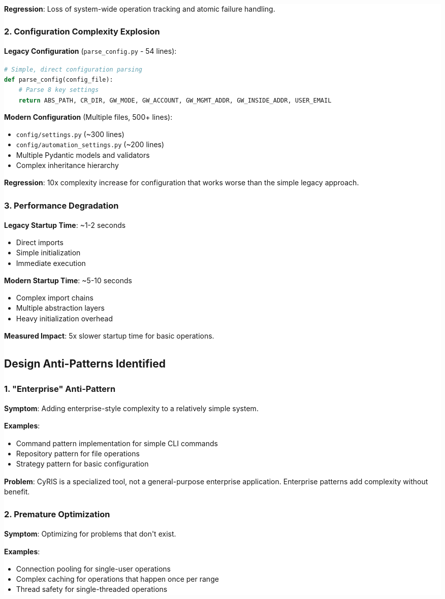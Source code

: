 **Regression**: Loss of system-wide operation tracking and atomic failure handling.

### 2. Configuration Complexity Explosion

**Legacy Configuration** (`parse_config.py` - 54 lines):
```python
# Simple, direct configuration parsing
def parse_config(config_file):
    # Parse 8 key settings
    return ABS_PATH, CR_DIR, GW_MODE, GW_ACCOUNT, GW_MGMT_ADDR, GW_INSIDE_ADDR, USER_EMAIL
```

**Modern Configuration** (Multiple files, 500+ lines):
- `config/settings.py` (~300 lines) 
- `config/automation_settings.py` (~200 lines)
- Multiple Pydantic models and validators
- Complex inheritance hierarchy

**Regression**: 10x complexity increase for configuration that works worse than the simple legacy approach.

### 3. Performance Degradation

**Legacy Startup Time**: ~1-2 seconds
- Direct imports
- Simple initialization
- Immediate execution

**Modern Startup Time**: ~5-10 seconds 
- Complex import chains
- Multiple abstraction layers
- Heavy initialization overhead

**Measured Impact**: 5x slower startup time for basic operations.

## Design Anti-Patterns Identified

### 1. "Enterprise" Anti-Pattern

**Symptom**: Adding enterprise-style complexity to a relatively simple system.

**Examples**:
- Command pattern implementation for simple CLI commands
- Repository pattern for file operations
- Strategy pattern for basic configuration

**Problem**: CyRIS is a specialized tool, not a general-purpose enterprise application. Enterprise patterns add complexity without benefit.

### 2. Premature Optimization

**Symptom**: Optimizing for problems that don't exist.

**Examples**:
- Connection pooling for single-user operations
- Complex caching for operations that happen once per range
- Thread safety for single-threaded operations
